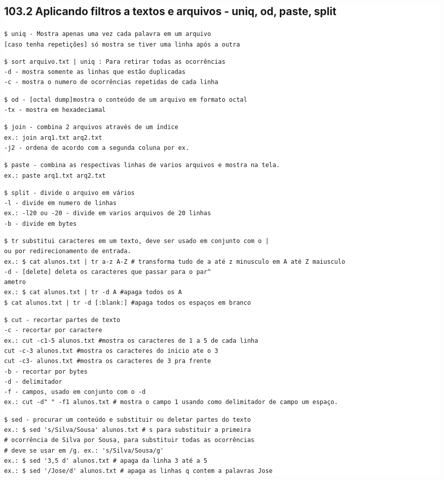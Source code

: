## 103.2 Aplicando filtros a textos e arquivos - uniq, od, paste, split

```shell
$ uniq - Mostra apenas uma vez cada palavra em um arquivo 
[caso tenha repetições] só mostra se tiver uma linha após a outra
```

```shell
$ sort arquivo.txt | uniq : Para retirar todas as ocorrências
-d - mostra somente as linhas que estão duplicadas
-c - mostra o numero de ocorrências repetidas de cada linha
```
```shell
$ od - [octal dump]mostra o conteúdo de um arquivo em formato octal
-tx - mostra em hexadeciamal
```
```shell
$ join - combina 2 arquivos através de um ı́ndice
ex.: join arq1.txt arq2.txt
-j2 - ordena de acordo com a segunda coluna por ex.
```
```shell
$ paste - combina as respectivas linhas de varios arquivos e mostra na tela.
ex.: paste arq1.txt arq2.txt
```
```shell
$ split - divide o arquivo em vários
-l - divide em numero de linhas
ex.: -l20 ou -20 - divide em varios arquivos de 20 linhas
-b - divide em bytes
```
```shell
$ tr substitui caracteres em um texto, deve ser usado em conjunto com o |
ou por redirecionamento de entrada.
ex.: $ cat alunos.txt | tr a-z A-Z # transforma tudo de a até z minusculo em A até Z maiusculo
-d - [delete] deleta os caracteres que passar para o par^
ametro
ex.: $ cat alunos.txt | tr -d A #apaga todos os A
$ cat alunos.txt | tr -d [:blank:] #apaga todos os espaços em branco
```
```shell
$ cut - recortar partes de texto
-c - recortar por caractere
ex.: cut -c1-5 alunos.txt #mostra os caracteres de 1 a 5 de cada linha
cut -c-3 alunos.txt #mostra os caracteres do inicio ate o 3
cut -c3- alunos.txt #mostra os caracteres de 3 pra frente
-b - recortar por bytes
-d - delimitador
-f - campos, usado em conjunto com o -d
ex.: cut -d" " -f1 alunos.txt # mostra o campo 1 usando como delimitador de campo um espaço.
```
```shell
$ sed - procurar um conteúdo e substituir ou deletar partes do texto
ex.: $ sed 's/Silva/Sousa' alunos.txt # s para substituir a primeira
# ocorrência de Silva por Sousa, para substituir todas as ocorrências
# deve se usar em /g. ex.: 's/Silva/Sousa/g'
ex.: $ sed '3,5 d' alunos.txt # apaga da linha 3 até a 5
ex.: $ sed '/Jose/d' alunos.txt # apaga as linhas q contem a palavras Jose
```
